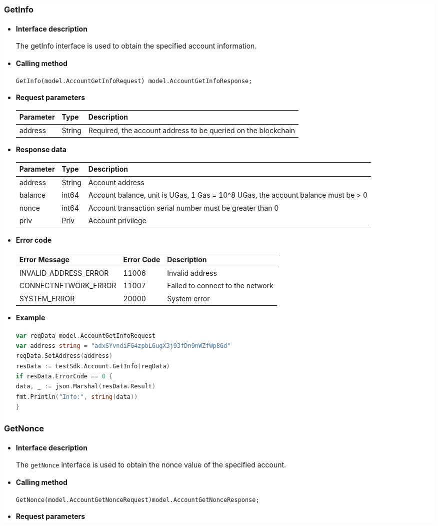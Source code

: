 ### GetInfo

- **Interface description**

   The getInfo interface is used to obtain the specified account information.

- **Calling method**

  `GetInfo(model.AccountGetInfoRequest) model.AccountGetInfoResponse;`

- **Request parameters**

   Parameter      |     Type     |        Description       
   ----------- | ------------ | ---------------- 
   address     |   String     |  Required, the account address to be queried on the blockchain 

- **Response data**

   Parameter      |     Type     |        Description       
   --------- | ------------- | ---------------- 
   address	  |    String     |    Account address       
   balance	  |    int64       |    Account balance, unit is UGas, 1 Gas = 10^8 UGas, the account balance must be > 0
   nonce	  |    int64       |    Account transaction serial number must be greater than 0
   priv	  | [Priv](#priv) |    Account privilege

- **Error code**

   Error Message      |     Error Code     |        Description   
   -----------  | ----------- | -------- 
   INVALID_ADDRESS_ERROR| 11006 | Invalid address
   CONNECTNETWORK_ERROR| 11007| Failed to connect to the network
   SYSTEM_ERROR |   20000     |  System error 

- **Example**

   ```go 
   var reqData model.AccountGetInfoRequest
   var address string = "adxSYvndiFG4zpbLGugX3j93fDn9nWZfWp8Gd"
   reqData.SetAddress(address)
   resData := testSdk.Account.GetInfo(reqData)
   if resData.ErrorCode == 0 {
   data, _ := json.Marshal(resData.Result)
   fmt.Println("Info:", string(data))
   }
   ```

### GetNonce

- **Interface description**

   The `getNonce` interface is used to obtain the nonce value of the specified account.

- **Calling method**

  `GetNonce(model.AccountGetNonceRequest)model.AccountGetNonceResponse;`

- **Request parameters**

